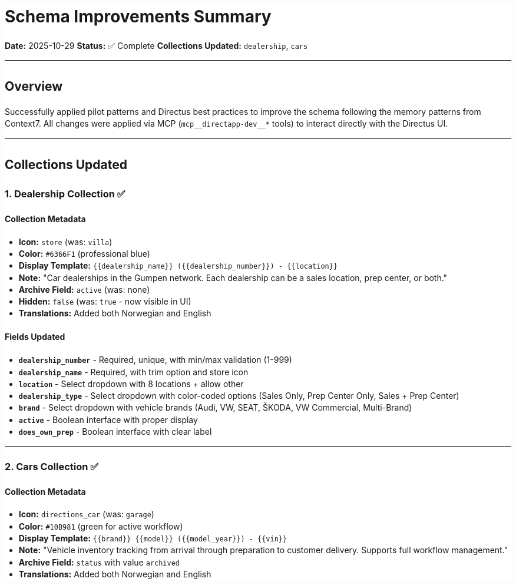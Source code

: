 # Schema Improvements Summary

**Date:** 2025-10-29
**Status:** ✅ Complete
**Collections Updated:** `dealership`, `cars`

---

## Overview

Successfully applied pilot patterns and Directus best practices to improve the schema following the memory patterns from Context7. All changes were applied via MCP (`mcp__directapp-dev__*` tools) to interact directly with the Directus UI.

---

## Collections Updated

### 1. **Dealership Collection** ✅

#### Collection Metadata
- **Icon:** `store` (was: `villa`)
- **Color:** `#6366F1` (professional blue)
- **Display Template:** `{{dealership_name}} ({{dealership_number}}) - {{location}}`
- **Note:** "Car dealerships in the Gumpen network. Each dealership can be a sales location, prep center, or both."
- **Archive Field:** `active` (was: none)
- **Hidden:** `false` (was: `true` - now visible in UI)
- **Translations:** Added both Norwegian and English

#### Fields Updated
- **`dealership_number`** - Required, unique, with min/max validation (1-999)
- **`dealership_name`** - Required, with trim option and store icon
- **`location`** - Select dropdown with 8 locations + allow other
- **`dealership_type`** - Select dropdown with color-coded options (Sales Only, Prep Center Only, Sales + Prep Center)
- **`brand`** - Select dropdown with vehicle brands (Audi, VW, SEAT, ŠKODA, VW Commercial, Multi-Brand)
- **`active`** - Boolean interface with proper display
- **`does_own_prep`** - Boolean interface with clear label

---

### 2. **Cars Collection** ✅

#### Collection Metadata
- **Icon:** `directions_car` (was: `garage`)
- **Color:** `#10B981` (green for active workflow)
- **Display Template:** `{{brand}} {{model}} ({{model_year}}) - {{vin}}`
- **Note:** "Vehicle inventory tracking from arrival through preparation to customer delivery. Supports full workflow management."
- **Archive Field:** `status` with value `archived`
- **Translations:** Added both Norwegian and English
